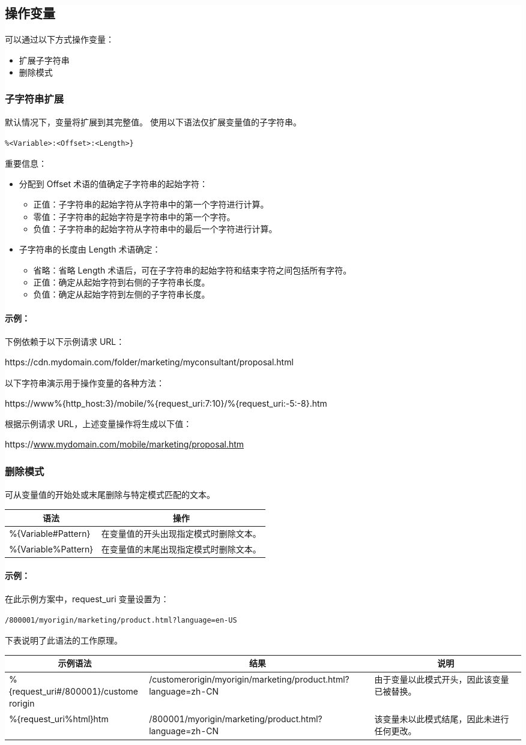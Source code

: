 ## <a name="manipulating-variables"></a>操作变量
可以通过以下方式操作变量：

- 扩展子字符串
- 删除模式

### <a name="substring-expansion"></a>子字符串扩展
默认情况下，变量将扩展到其完整值。 使用以下语法仅扩展变量值的子字符串。

`%<Variable>:<Offset>:<Length>}`

重要信息：

- 分配到 Offset 术语的值确定子字符串的起始字符：

     - 正值：子字符串的起始字符从字符串中的第一个字符进行计算。
     - 零值：子字符串的起始字符是字符串中的第一个字符。
     - 负值：子字符串的起始字符从字符串中的最后一个字符进行计算。

- 子字符串的长度由 Length 术语确定：

     - 省略：省略 Length 术语后，可在子字符串的起始字符和结束字符之间包括所有字符。
     - 正值：确定从起始字符到右侧的子字符串长度。
     - 负值：确定从起始字符到左侧的子字符串长度。

#### <a name="example"></a>示例：

下例依赖于以下示例请求 URL：

https:\//cdn.mydomain.com/folder/marketing/myconsultant/proposal.html

以下字符串演示用于操作变量的各种方法：

https:\//www%{http_host:3}/mobile/%{request_uri:7:10}/%{request_uri:-5:-8}.htm

根据示例请求 URL，上述变量操作将生成以下值：

https:\//www.mydomain.com/mobile/marketing/proposal.htm


### <a name="pattern-removal"></a>删除模式
可从变量值的开始处或末尾删除与特定模式匹配的文本。

| 语法 | 操作 |
| ------ | ------ |
| %{Variable#Pattern} | 在变量值的开头出现指定模式时删除文本。 |
| %{Variable%Pattern} | 在变量值的末尾出现指定模式时删除文本。 |

#### <a name="example"></a>示例：

在此示例方案中，request_uri 变量设置为：

`/800001/myorigin/marketing/product.html?language=en-US`

下表说明了此语法的工作原理。

| 示例语法 | 结果 | 说明 |
| ------------- | ------- | --- |
| %{request_uri#/800001}/customerorigin | /customerorigin/myorigin/marketing/product.html?language=zh-CN | 由于变量以此模式开头，因此该变量已被替换。 |
| %{request_uri%html}htm | /800001/myorigin/marketing/product.html?language=zh-CN | 该变量未以此模式结尾，因此未进行任何更改。|
